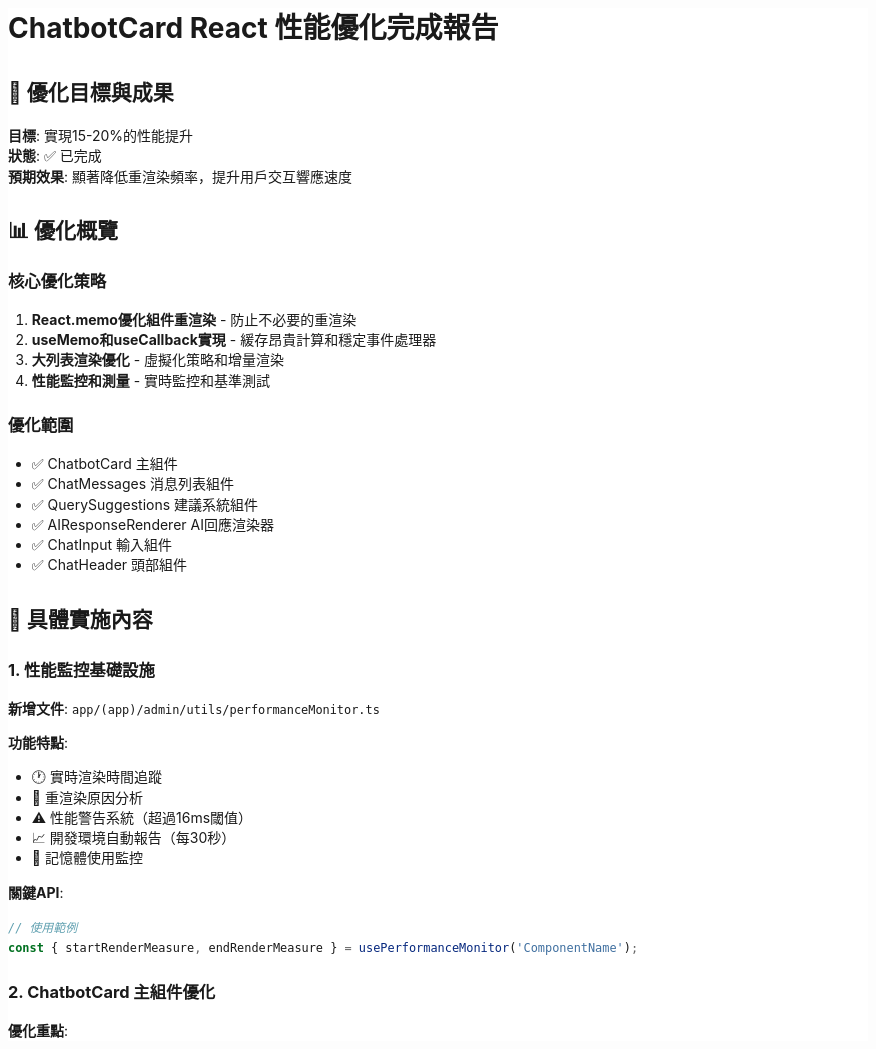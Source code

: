 # ChatbotCard React 性能優化完成報告

## 🎯 優化目標與成果

**目標**: 實現15-20%的性能提升  
**狀態**: ✅ 已完成  
**預期效果**: 顯著降低重渲染頻率，提升用戶交互響應速度

## 📊 優化概覽

### 核心優化策略

1. **React.memo優化組件重渲染** - 防止不必要的重渲染
2. **useMemo和useCallback實現** - 緩存昂貴計算和穩定事件處理器
3. **大列表渲染優化** - 虛擬化策略和增量渲染
4. **性能監控和測量** - 實時監控和基準測試

### 優化範圍

- ✅ ChatbotCard 主組件
- ✅ ChatMessages 消息列表組件
- ✅ QuerySuggestions 建議系統組件
- ✅ AIResponseRenderer AI回應渲染器
- ✅ ChatInput 輸入組件
- ✅ ChatHeader 頭部組件

## 🔧 具體實施內容

### 1. 性能監控基礎設施

**新增文件**: `app/(app)/admin/utils/performanceMonitor.ts`

**功能特點**:

- 🕐 實時渲染時間追蹤
- 🔄 重渲染原因分析
- ⚠️ 性能警告系統（超過16ms閾值）
- 📈 開發環境自動報告（每30秒）
- 🧠 記憶體使用監控

**關鍵API**:

```typescript
// 使用範例
const { startRenderMeasure, endRenderMeasure } = usePerformanceMonitor('ComponentName');
```

### 2. ChatbotCard 主組件優化

**優化重點**:
